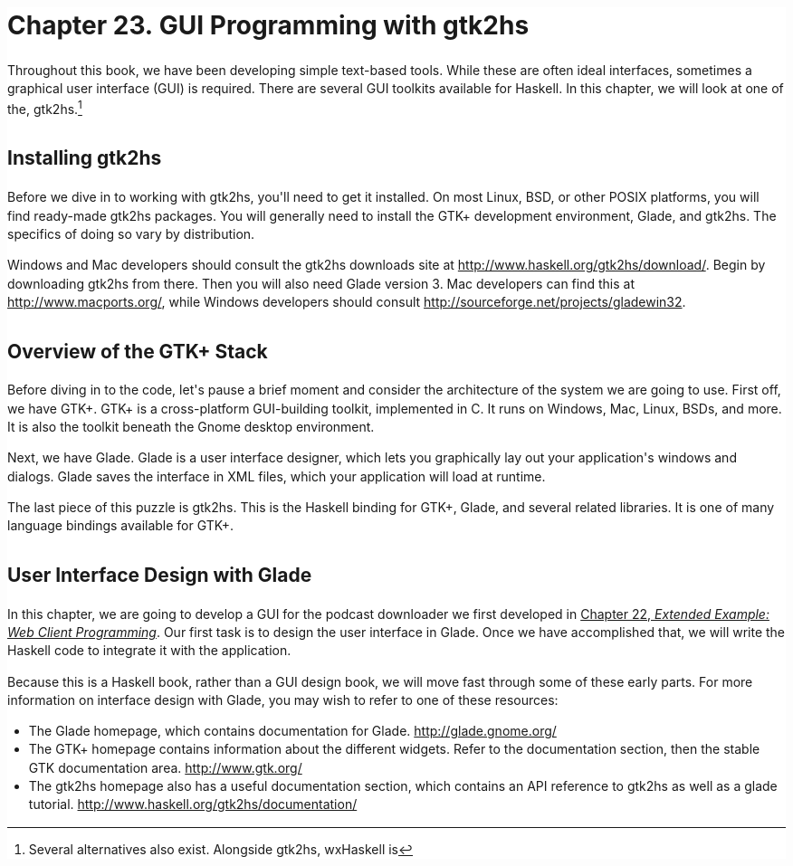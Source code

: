 # Chapter 23. GUI Programming with gtk2hs

Throughout this book, we have been developing simple text-based tools.
While these are often ideal interfaces, sometimes a graphical user
interface (GUI) is required. There are several GUI toolkits available
for Haskell. In this chapter, we will look at one of the, gtk2hs.[^1]

## Installing gtk2hs

Before we dive in to working with gtk2hs, you\'ll need to get it
installed. On most Linux, BSD, or other POSIX platforms, you will find
ready-made gtk2hs packages. You will generally need to install the GTK+
development environment, Glade, and gtk2hs. The specifics of doing so
vary by distribution.

Windows and Mac developers should consult the gtk2hs downloads site at
<http://www.haskell.org/gtk2hs/download/>. Begin by downloading gtk2hs
from there. Then you will also need Glade version 3. Mac developers can
find this at <http://www.macports.org/>, while Windows developers should
consult <http://sourceforge.net/projects/gladewin32>.

## Overview of the GTK+ Stack

Before diving in to the code, let\'s pause a brief moment and consider
the architecture of the system we are going to use. First off, we have
GTK+. GTK+ is a cross-platform GUI-building toolkit, implemented in C.
It runs on Windows, Mac, Linux, BSDs, and more. It is also the toolkit
beneath the Gnome desktop environment.

Next, we have Glade. Glade is a user interface designer, which lets you
graphically lay out your application\'s windows and dialogs. Glade saves
the interface in XML files, which your application will load at runtime.

The last piece of this puzzle is gtk2hs. This is the Haskell binding for
GTK+, Glade, and several related libraries. It is one of many language
bindings available for GTK+.

## User Interface Design with Glade

In this chapter, we are going to develop a GUI for the podcast
downloader we first developed in [Chapter 22, *Extended Example: Web
Client Programming*](22-web-client-programming.org). Our first task is
to design the user interface in Glade. Once we have accomplished that,
we will write the Haskell code to integrate it with the application.

Because this is a Haskell book, rather than a GUI design book, we will
move fast through some of these early parts. For more information on
interface design with Glade, you may wish to refer to one of these
resources:

-   The Glade homepage, which contains documentation for Glade.
    <http://glade.gnome.org/>
-   The GTK+ homepage contains information about the different widgets.
    Refer to the documentation section, then the stable GTK
    documentation area. <http://www.gtk.org/>
-   The gtk2hs homepage also has a useful documentation section, which
    contains an API reference to gtk2hs as well as a glade tutorial.
    <http://www.haskell.org/gtk2hs/documentation/>


[^1]: Several alternatives also exist. Alongside gtk2hs, wxHaskell is
